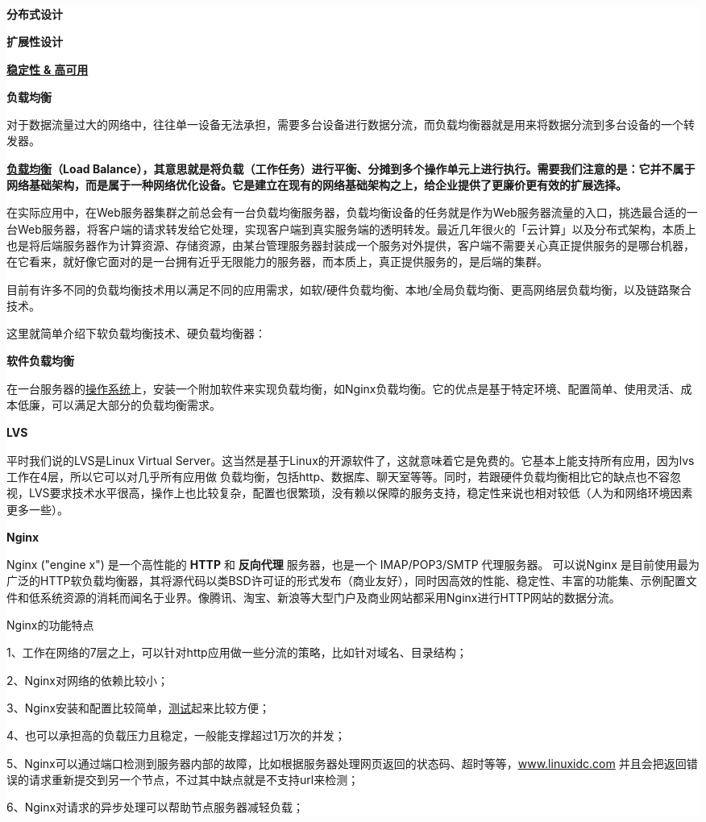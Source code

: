 **分布式设计**

 

**扩展性设计**

 

[**稳定性** **&** **高可用**](https://github.com/xingshaocheng/architect-awesome/blob/master/README.md#稳定性--高可用)

 

 

 

**负载均衡**

对于数据流量过大的网络中，往往单一设备无法承担，需要多台设备进行数据分流，而负载均衡器就是用来将数据分流到多台设备的一个转发器。

[**负载均衡**](http://network.51cto.com/art/201101/241997.htm)**（****Load Balance****），其意思就是将负载（工作任务）进行平衡、分摊到多个操作单元上进行执行。需要我们注意的是：它并不属于网络基础架构，而是属于一种网络优化设备。它是建立在现有的网络基础架构之上，给企业提供了更廉价更有效的扩展选择。**

在实际应用中，在Web服务器集群之前总会有一台负载均衡服务器，负载均衡设备的任务就是作为Web服务器流量的入口，挑选最合适的一台Web服务器，将客户端的请求转发给它处理，实现客户端到真实服务端的透明转发。最近几年很火的「云计算」以及分布式架构，本质上也是将后端服务器作为计算资源、存储资源，由某台管理服务器封装成一个服务对外提供，客户端不需要关心真正提供服务的是哪台机器，在它看来，就好像它面对的是一台拥有近乎无限能力的服务器，而本质上，真正提供服务的，是后端的集群。

目前有许多不同的负载均衡技术用以满足不同的应用需求，如软/硬件负载均衡、本地/全局负载均衡、更高网络层负载均衡，以及链路聚合技术。

这里就简单介绍下软负载均衡技术、硬负载均衡器：

**软件负载均衡**

在一台服务器的[操作系统](http://lib.csdn.net/base/operatingsystem)上，安装一个附加软件来实现负载均衡，如Nginx负载均衡。它的优点是基于特定环境、配置简单、使用灵活、成本低廉，可以满足大部分的负载均衡需求。

**LVS**

平时我们说的LVS是Linux Virtual Server。这当然是基于Linux的开源软件了，这就意味着它是免费的。它基本上能支持所有应用，因为lvs工作在4层，所以它可以对几乎所有应用做 负载均衡，包括http、数据库、聊天室等等。同时，若跟硬件负载均衡相比它的缺点也不容忽视，LVS要求技术水平很高，操作上也比较复杂，配置也很繁琐，没有赖以保障的服务支持，稳定性来说也相对较低（人为和网络环境因素更多一些）。

 

**Nginx**

Nginx ("engine x") 是一个高性能的 **HTTP** 和 **反向代理** 服务器，也是一个 IMAP/POP3/SMTP 代理服务器。 可以说Nginx 是目前使用最为广泛的HTTP软负载均衡器，其将源代码以类BSD许可证的形式发布（商业友好），同时因高效的性能、稳定性、丰富的功能集、示例配置文件和低系统资源的消耗而闻名于业界。像腾讯、淘宝、新浪等大型门户及商业网站都采用Nginx进行HTTP网站的数据分流。

Nginx的功能特点

1、工作在网络的7层之上，可以针对http应用做一些分流的策略，比如针对域名、目录结构；

2、Nginx对网络的依赖比较小；

3、Nginx安装和配置比较简单，[测试](http://lib.csdn.net/base/softwaretest)起来比较方便；

4、也可以承担高的负载压力且稳定，一般能支撑超过1万次的并发；

5、Nginx可以通过端口检测到服务器内部的故障，比如根据服务器处理网页返回的状态码、超时等等，www.linuxidc.com 并且会把返回错误的请求重新提交到另一个节点，不过其中缺点就是不支持url来检测；

6、Nginx对请求的异步处理可以帮助节点服务器减轻负载；
